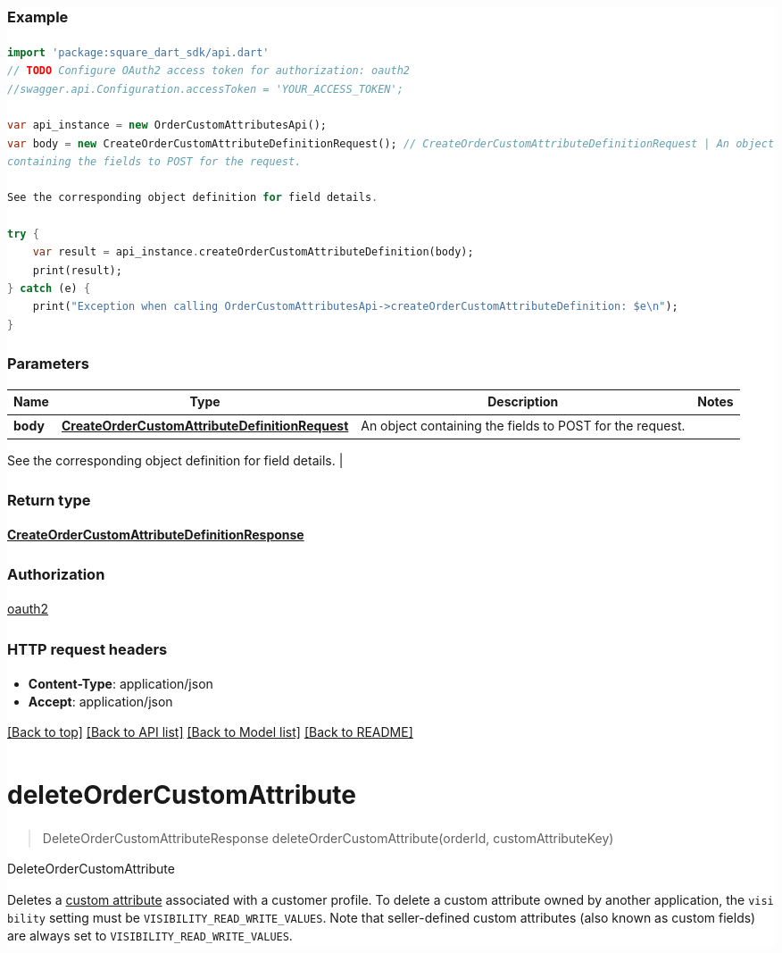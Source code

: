 ### Example
```dart
import 'package:square_dart_sdk/api.dart'
// TODO Configure OAuth2 access token for authorization: oauth2
//swagger.api.Configuration.accessToken = 'YOUR_ACCESS_TOKEN';

var api_instance = new OrderCustomAttributesApi();
var body = new CreateOrderCustomAttributeDefinitionRequest(); // CreateOrderCustomAttributeDefinitionRequest | An object containing the fields to POST for the request.

See the corresponding object definition for field details.

try {
    var result = api_instance.createOrderCustomAttributeDefinition(body);
    print(result);
} catch (e) {
    print("Exception when calling OrderCustomAttributesApi->createOrderCustomAttributeDefinition: $e\n");
}
```

### Parameters

Name | Type | Description  | Notes
------------- | ------------- | ------------- | -------------
 **body** | [**CreateOrderCustomAttributeDefinitionRequest**](CreateOrderCustomAttributeDefinitionRequest.md)| An object containing the fields to POST for the request.

See the corresponding object definition for field details. | 

### Return type

[**CreateOrderCustomAttributeDefinitionResponse**](CreateOrderCustomAttributeDefinitionResponse.md)

### Authorization

[oauth2](../README.md#oauth2)

### HTTP request headers

 - **Content-Type**: application/json
 - **Accept**: application/json

[[Back to top]](#) [[Back to API list]](../README.md#documentation-for-api-endpoints) [[Back to Model list]](../README.md#documentation-for-models) [[Back to README]](../README.md)

# **deleteOrderCustomAttribute**
> DeleteOrderCustomAttributeResponse deleteOrderCustomAttribute(orderId, customAttributeKey)

DeleteOrderCustomAttribute

Deletes a [custom attribute](https://developer.squareup.com/reference/square_2023-12-13/objects/CustomAttribute) associated with a customer profile.  To delete a custom attribute owned by another application, the `visibility` setting must be `VISIBILITY_READ_WRITE_VALUES`. Note that seller-defined custom attributes (also known as custom fields) are always set to `VISIBILITY_READ_WRITE_VALUES`.
